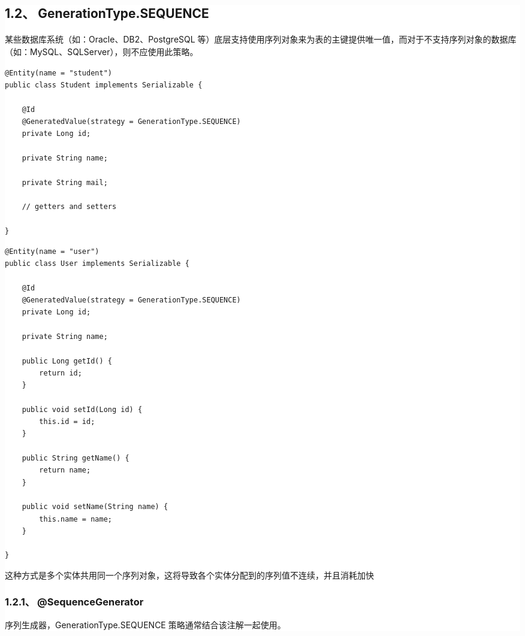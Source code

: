 ## 1.2、 GenerationType.SEQUENCE ##
某些数据库系统（如：Oracle、DB2、PostgreSQL 等）底层支持使用序列对象来为表的主键提供唯一值，而对于不支持序列对象的数据库（如：MySQL、SQLServer），则不应使用此策略。

```
@Entity(name = "student")
public class Student implements Serializable {
    
    @Id
    @GeneratedValue(strategy = GenerationType.SEQUENCE)
    private Long id;
    
    private String name;
    
    private String mail;
    
    // getters and setters
    
}
```

```
@Entity(name = "user")
public class User implements Serializable {
    
    @Id
    @GeneratedValue(strategy = GenerationType.SEQUENCE)
    private Long id;
    
    private String name;
    
    public Long getId() {
        return id;
    }
    
    public void setId(Long id) {
        this.id = id;
    }
    
    public String getName() {
        return name;
    }
    
    public void setName(String name) {
        this.name = name;
    }
    
}
```
这种方式是多个实体共用同一个序列对象，这将导致各个实体分配到的序列值不连续，并且消耗加快

### 1.2.1、 @SequenceGenerator ###
序列生成器，GenerationType.SEQUENCE 策略通常结合该注解一起使用。
